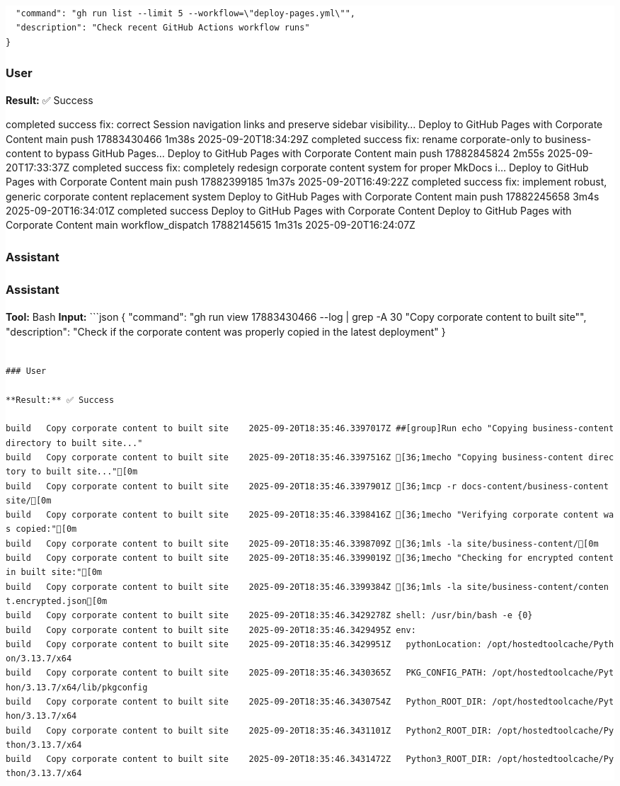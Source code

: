 ```
  "command": "gh run list --limit 5 --workflow=\"deploy-pages.yml\"",
  "description": "Check recent GitHub Actions workflow runs"
}
```

### User

**Result:** ✅ Success

completed	success	fix: correct Session navigation links and preserve sidebar visibility…	Deploy to GitHub Pages with Corporate Content	main	push	17883430466	1m38s	2025-09-20T18:34:29Z
completed	success	fix: rename corporate-only to business-content to bypass GitHub Pages…	Deploy to GitHub Pages with Corporate Content	main	push	17882845824	2m55s	2025-09-20T17:33:37Z
completed	success	fix: completely redesign corporate content system for proper MkDocs i…	Deploy to GitHub Pages with Corporate Content	main	push	17882399185	1m37s	2025-09-20T16:49:22Z
completed	success	fix: implement robust, generic corporate content replacement system	Deploy to GitHub Pages with Corporate Content	main	push	17882245658	3m4s	2025-09-20T16:34:01Z
completed	success	Deploy to GitHub Pages with Corporate Content	Deploy to GitHub Pages with Corporate Content	main	workflow_dispatch	17882145615	1m31s	2025-09-20T16:24:07Z

### Assistant



### Assistant

**Tool:** Bash
**Input:** ```json
{
  "command": "gh run view 17883430466 --log | grep -A 30 \"Copy corporate content to built site\"",
  "description": "Check if the corporate content was properly copied in the latest deployment"
}
```

### User

**Result:** ✅ Success

build	Copy corporate content to built site	﻿2025-09-20T18:35:46.3397017Z ##[group]Run echo "Copying business-content directory to built site..."
build	Copy corporate content to built site	2025-09-20T18:35:46.3397516Z [36;1mecho "Copying business-content directory to built site..."[0m
build	Copy corporate content to built site	2025-09-20T18:35:46.3397901Z [36;1mcp -r docs-content/business-content site/[0m
build	Copy corporate content to built site	2025-09-20T18:35:46.3398416Z [36;1mecho "Verifying corporate content was copied:"[0m
build	Copy corporate content to built site	2025-09-20T18:35:46.3398709Z [36;1mls -la site/business-content/[0m
build	Copy corporate content to built site	2025-09-20T18:35:46.3399019Z [36;1mecho "Checking for encrypted content in built site:"[0m
build	Copy corporate content to built site	2025-09-20T18:35:46.3399384Z [36;1mls -la site/business-content/content.encrypted.json[0m
build	Copy corporate content to built site	2025-09-20T18:35:46.3429278Z shell: /usr/bin/bash -e {0}
build	Copy corporate content to built site	2025-09-20T18:35:46.3429495Z env:
build	Copy corporate content to built site	2025-09-20T18:35:46.3429951Z   pythonLocation: /opt/hostedtoolcache/Python/3.13.7/x64
build	Copy corporate content to built site	2025-09-20T18:35:46.3430365Z   PKG_CONFIG_PATH: /opt/hostedtoolcache/Python/3.13.7/x64/lib/pkgconfig
build	Copy corporate content to built site	2025-09-20T18:35:46.3430754Z   Python_ROOT_DIR: /opt/hostedtoolcache/Python/3.13.7/x64
build	Copy corporate content to built site	2025-09-20T18:35:46.3431101Z   Python2_ROOT_DIR: /opt/hostedtoolcache/Python/3.13.7/x64
build	Copy corporate content to built site	2025-09-20T18:35:46.3431472Z   Python3_ROOT_DIR: /opt/hostedtoolcache/Python/3.13.7/x64
```